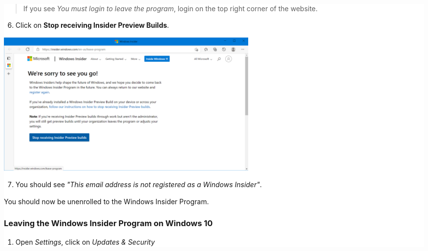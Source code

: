 > If you see *You must login to leave the program*, login on the top right corner of the website.

6. Click on **Stop receiving Insider Preview Builds**.

<img src="./img/windows-insider/10/stop-receiving-builds.png" width="500px">

7. You should see *"This email address is not registered as a Windows Insider"*.

You should now be unenrolled to the Windows Insider Program.

### Leaving the Windows Insider Program on Windows 10

1. Open *Settings*, click on *Updates & Security*
